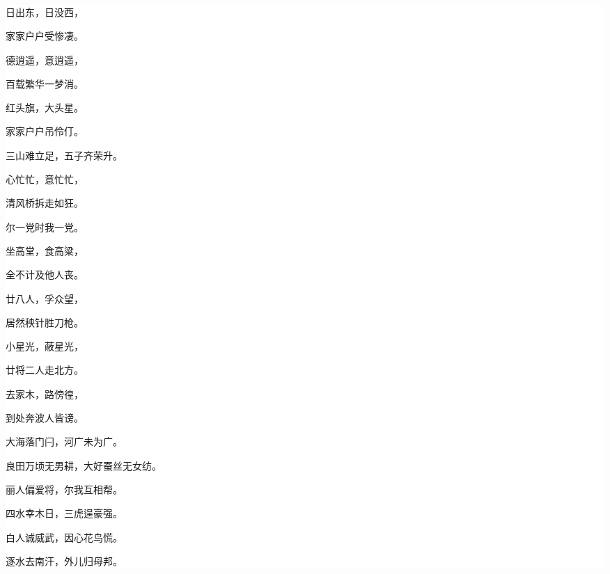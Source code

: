 
日出东，日没西，


家家户户受惨凄。


德逍遥，意逍遥，


百载繁华一梦消。


红头旗，大头星。


家家户户吊伶仃。


三山难立足，五子齐荣升。


心忙忙，意忙忙，


清风桥拆走如狂。


尔一党时我一党。


坐高堂，食高粱，


全不计及他人丧。


廿八人，孚众望，


居然秧针胜刀枪。


小星光，蔽星光，


廿将二人走北方。


去家木，路傍徨，


到处奔波人皆谤。


大海落门闩，河广未为广。


良田万顷无男耕，大好蚕丝无女纺。


丽人偏爱将，尔我互相帮。


四水幸木日，三虎逞豪强。


白人诚威武，因心花鸟慌。


逐水去南汗，外儿归母邦。

